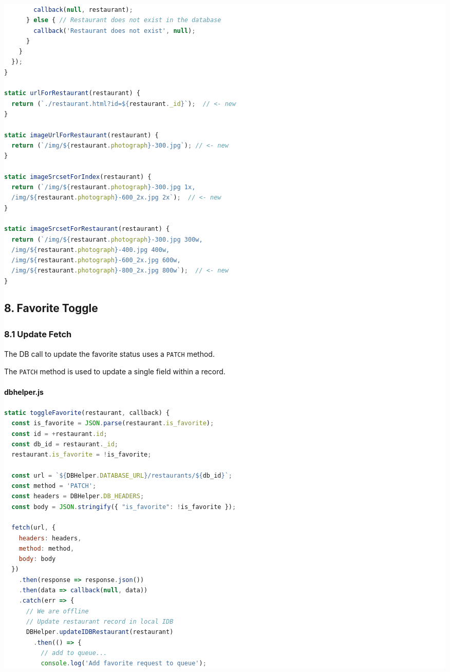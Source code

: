 ```js
        callback(null, restaurant);
      } else { // Restaurant does not exist in the database
        callback('Restaurant does not exist', null);
      }
    }
  });
}

static urlForRestaurant(restaurant) {
  return (`./restaurant.html?id=${restaurant._id}`);  // <- new
}

static imageUrlForRestaurant(restaurant) {
  return (`/img/${restaurant.photograph}-300.jpg`); // <- new
}

static imageSrcsetForIndex(restaurant) {
  return (`/img/${restaurant.photograph}-300.jpg 1x,
  /img/${restaurant.photograph}-600_2x.jpg 2x`);  // <- new
}

static imageSrcsetForRestaurant(restaurant) {
  return (`/img/${restaurant.photograph}-300.jpg 300w,
  /img/${restaurant.photograph}-400.jpg 400w,
  /img/${restaurant.photograph}-600_2x.jpg 600w,
  /img/${restaurant.photograph}-800_2x.jpg 800w`);  // <- new
}
```

## 8. Favorite Toggle
### 8.1 Update Fetch
The DB call to update the favorite status uses a `PATCH` method.

The `PATCH` method is used to update a single field within a record.

#### dbhelper.js

```js
static toggleFavorite(restaurant, callback) {
  const is_favorite = JSON.parse(restaurant.is_favorite);
  const id = +restaurant.id;
  const db_id = restaurant._id;
  restaurant.is_favorite = !is_favorite;

  const url = `${DBHelper.DATABASE_URL}/restaurants/${db_id}`;
  const method = 'PATCH';
  const headers = DBHelper.DB_HEADERS;
  const body = JSON.stringify({ "is_favorite": !is_favorite });

  fetch(url, {
    headers: headers,
    method: method,
    body: body
  })
    .then(response => response.json())
    .then(data => callback(null, data))
    .catch(err => {
      // We are offline
      // Update restaurant record in local IDB
      DBHelper.updateIDBRestaurant(restaurant)
        .then(() => {
          // add to queue...
          console.log('Add favorite request to queue');
```